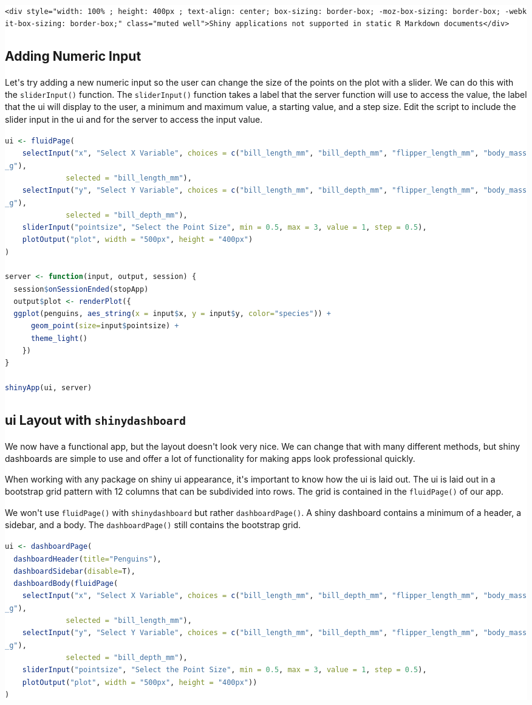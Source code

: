 
```{=html}
<div style="width: 100% ; height: 400px ; text-align: center; box-sizing: border-box; -moz-box-sizing: border-box; -webkit-box-sizing: border-box;" class="muted well">Shiny applications not supported in static R Markdown documents</div>
```


## Adding Numeric Input
Let's try adding a new numeric input so the user can change the size of the points on the plot with a slider. We can do this with the `sliderInput()` function. The `sliderInput()` function takes a label that the server function will use to access the value, the label that the ui will display to the user, a minimum and maximum value, a starting value, and a step size. Edit the script to include the slider input in the ui and for the server to access the input value.

```r
ui <- fluidPage(
    selectInput("x", "Select X Variable", choices = c("bill_length_mm", "bill_depth_mm", "flipper_length_mm", "body_mass_g"),
              selected = "bill_length_mm"),
    selectInput("y", "Select Y Variable", choices = c("bill_length_mm", "bill_depth_mm", "flipper_length_mm", "body_mass_g"),
              selected = "bill_depth_mm"),
    sliderInput("pointsize", "Select the Point Size", min = 0.5, max = 3, value = 1, step = 0.5),
    plotOutput("plot", width = "500px", height = "400px")
)

server <- function(input, output, session) {
  session$onSessionEnded(stopApp)
  output$plot <- renderPlot({
  ggplot(penguins, aes_string(x = input$x, y = input$y, color="species")) + 
      geom_point(size=input$pointsize) + 
      theme_light()
    })
}

shinyApp(ui, server)
```

## ui Layout with `shinydashboard`  
We now have a functional app, but the layout doesn't look very nice. We can change that with many different methods, but shiny dashboards are simple to use and offer a lot of functionality for making apps look professional quickly.

When working with any package on shiny ui appearance, it's important to know how the ui is laid out. The ui is laid out in a bootstrap grid pattern with 12 columns that can be subdivided into rows. The grid is contained in the `fluidPage()` of our app.  

We won't use `fluidPage()` with `shinydashboard` but rather `dashboardPage()`. A shiny dashboard contains a minimum of a header, a sidebar, and a body. The `dashboardPage()` still contains the bootstrap grid.  

```r
ui <- dashboardPage(
  dashboardHeader(title="Penguins"),
  dashboardSidebar(disable=T),
  dashboardBody(fluidPage(
    selectInput("x", "Select X Variable", choices = c("bill_length_mm", "bill_depth_mm", "flipper_length_mm", "body_mass_g"),
              selected = "bill_length_mm"),
    selectInput("y", "Select Y Variable", choices = c("bill_length_mm", "bill_depth_mm", "flipper_length_mm", "body_mass_g"),
              selected = "bill_depth_mm"),
    sliderInput("pointsize", "Select the Point Size", min = 0.5, max = 3, value = 1, step = 0.5),
    plotOutput("plot", width = "500px", height = "400px"))
)
```